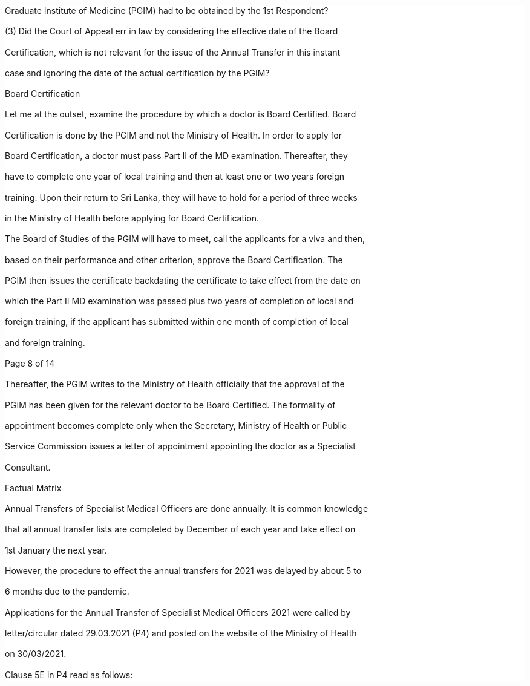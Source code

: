 Graduate Institute of Medicine (PGIM) had to be obtained by the 1st Respondent?

(3) Did the Court of Appeal err in law by considering the effective date of the Board

Certification, which is not relevant for the issue of the Annual Transfer in this instant

case and ignoring the date of the actual certification by the PGIM?

Board Certification

Let me at the outset, examine the procedure by which a doctor is Board Certified. Board

Certification is done by the PGIM and not the Ministry of Health. In order to apply for

Board Certification, a doctor must pass Part II of the MD examination. Thereafter, they

have to complete one year of local training and then at least one or two years foreign

training. Upon their return to Sri Lanka, they will have to hold for a period of three weeks

in the Ministry of Health before applying for Board Certification.

The Board of Studies of the PGIM will have to meet, call the applicants for a viva and then,

based on their performance and other criterion, approve the Board Certification. The

PGIM then issues the certificate backdating the certificate to take effect from the date on

which the Part II MD examination was passed plus two years of completion of local and

foreign training, if the applicant has submitted within one month of completion of local

and foreign training.

Page 8 of 14

Thereafter, the PGIM writes to the Ministry of Health officially that the approval of the

PGIM has been given for the relevant doctor to be Board Certified. The formality of

appointment becomes complete only when the Secretary, Ministry of Health or Public

Service Commission issues a letter of appointment appointing the doctor as a Specialist

Consultant.

Factual Matrix

Annual Transfers of Specialist Medical Officers are done annually. It is common knowledge

that all annual transfer lists are completed by December of each year and take effect on

1st January the next year.

However, the procedure to effect the annual transfers for 2021 was delayed by about 5 to

6 months due to the pandemic.

Applications for the Annual Transfer of Specialist Medical Officers 2021 were called by

letter/circular dated 29.03.2021 (P4) and posted on the website of the Ministry of Health

on 30/03/2021.

Clause 5E in P4 read as follows:
